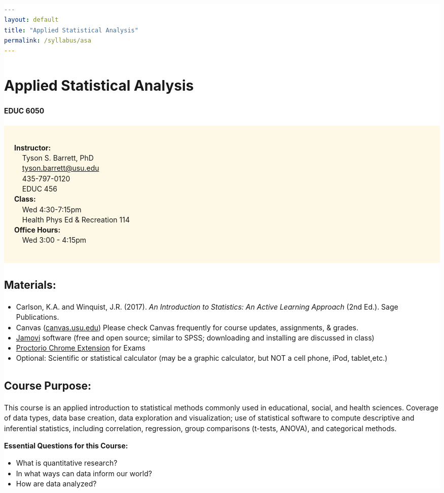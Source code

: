 ```yaml
---
layout: default
title: "Applied Statistical Analysis"
permalink: /syllabus/asa
---
```


# Applied Statistical Analysis
#### EDUC 6050

<div style="background-color: #FEF9E7; padding: 20px;">

<strong>Instructor:</strong> <br>
&nbsp; &nbsp; Tyson S. Barrett, PhD <br>
&nbsp; &nbsp; tyson.barrett@usu.edu <br>
&nbsp; &nbsp; 435-797-0120 <br>
&nbsp; &nbsp; EDUC 456 <br>
<strong>Class:</strong> <br>
&nbsp; &nbsp; Wed 4:30-7:15pm <br>
&nbsp; &nbsp; Health Phys Ed & Recreation 114 <br>
<strong>Office Hours:</strong> <br>
&nbsp; &nbsp; Wed 3:00 - 4:15pm

</div>


## Materials:

-	Carlson, K.A. and Winquist, J.R. (2017). *An Introduction to Statistics: An Active Learning Approach* (2nd Ed.). Sage Publications.
- Canvas ([canvas.usu.edu](https://canvas.usu.edu)) Please check Canvas frequently for course updates, assignments, & grades.
- [Jamovi](https://www.jamovi.org) software (free and open source; similar to SPSS; downloading and installing are discussed in class)
- [Proctorio Chrome Extension](https://chrome.google.com/webstore/detail/proctorio/fpmapakogndmenjcfoajifaaonnkpkei) for Exams
- Optional: Scientific or statistical calculator (may be a graphic calculator, but NOT a cell phone, iPod, tablet,etc.)

## Course Purpose:

This course is an applied introduction to statistical methods commonly used in educational, social, and health sciences. Coverage of data types, data base creation, data exploration and visualization; use of statistical software to compute descriptive and inferential statistics, including correlation, regression, group comparisons (t-tests, ANOVA), and categorical methods.

**Essential Questions for this Course:**

- What is quantitative research?
- In what ways can data inform our world?
- How are data analyzed?
